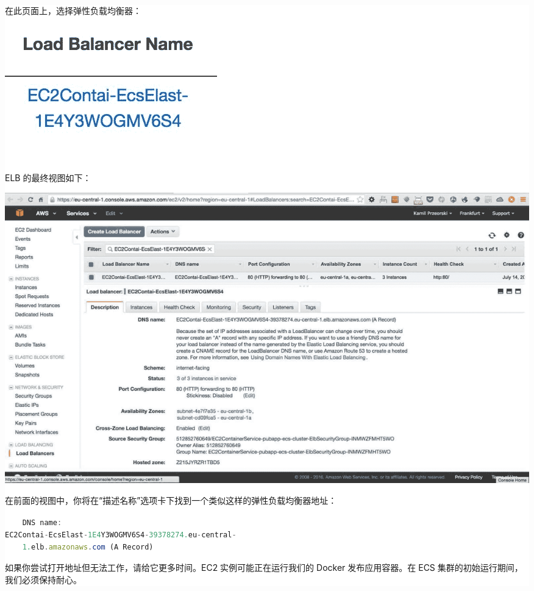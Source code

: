 在此页面上，选择弹性负载均衡器：

![图片](img/00146.jpeg)

ELB 的最终视图如下：

![图片](img/00147.jpeg)

在前面的视图中，你将在“描述名称”选项卡下找到一个类似这样的弹性负载均衡器地址：

```js
    DNS name: 
EC2Contai-EcsElast-1E4Y3WOGMV6S4-39378274.eu-central-
    1.elb.amazonaws.com (A Record)

```

如果你尝试打开地址但无法工作，请给它更多时间。EC2 实例可能正在运行我们的 Docker 发布应用容器。在 ECS 集群的初始运行期间，我们必须保持耐心。
